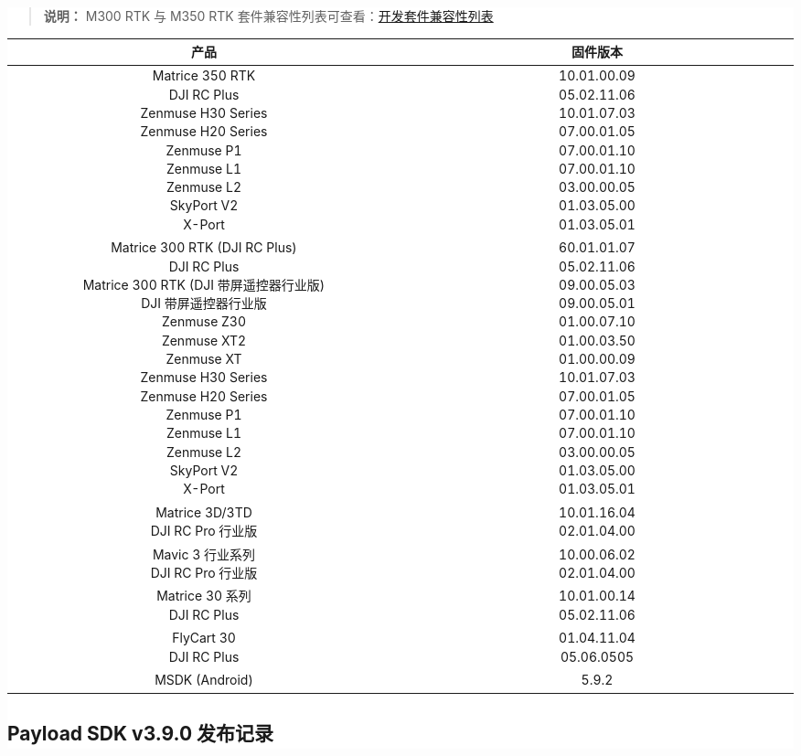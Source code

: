 > **说明：** M300 RTK 与 M350 RTK 套件兼容性列表可查看：[开发套件兼容性列表](https://developer.dji.com/doc/payload-sdk-tutorial/cn/model-instruction/choose-hardware-platform.html)


<body>
<table  width="100%" style="display: table; table-layout:fixed; text-align:center">
        <thead>
            <tr>
                <th>产品</th>
                <th>固件版本</th>
            </tr>
        </thead>
        <tbody>
            <tr>
                <td>Matrice 350 RTK<br>DJI RC Plus<br>Zenmuse H30 Series<br>Zenmuse H20 Series<br>Zenmuse P1<br>Zenmuse L1<br>Zenmuse L2<br>SkyPort V2<br>X-Port</td>
                <td>10.01.00.09<br>05.02.11.06<br>10.01.07.03<br>07.00.01.05<br>07.00.01.10<br>07.00.01.10<br>03.00.00.05<br>01.03.05.00<br>01.03.05.01</td>
            </tr>
            <tr>
                <td>Matrice 300 RTK (DJI RC Plus)<br>DJI RC Plus<br>Matrice 300 RTK (DJI 带屏遥控器行业版)<br>DJI 带屏遥控器行业版<br>Zenmuse Z30<br>Zenmuse XT2<br>Zenmuse XT<br>Zenmuse H30 Series<br>Zenmuse H20 Series<br>Zenmuse P1<br>Zenmuse L1<br>Zenmuse L2<br>SkyPort V2<br>X-Port</td>
                <td>60.01.01.07<br>05.02.11.06<br>09.00.05.03<br>09.00.05.01<br>01.00.07.10<br>01.00.03.50<br>01.00.00.09<br>10.01.07.03<br>07.00.01.05<br>07.00.01.10<br>07.00.01.10<br>03.00.00.05<br>01.03.05.00<br>01.03.05.01</td>
            </tr>
            <tr>
                <td>Matrice 3D/3TD<br>DJI RC Pro 行业版</td>
                <td>10.01.16.04<br>02.01.04.00</td>
            </tr>
            <tr>
                <td>Mavic 3 行业系列<br>DJI RC Pro 行业版</td>
                <td>10.00.06.02<br>02.01.04.00</td>
            </tr>
            <tr>
                <td>Matrice 30 系列<br>DJI RC Plus</td>
                <td>10.01.00.14<br>05.02.11.06</td>
            </tr>
            <tr>
                <td>FlyCart 30<br>DJI RC Plus</td>
                <td>01.04.11.04<br>05.06.0505</td>
            </tr>
            <tr>
                <td>MSDK (Android)</td>
                <td>5.9.2</td>
            </tr>
        </tbody>
    </table>
</body>


## Payload SDK v3.9.0 发布记录
